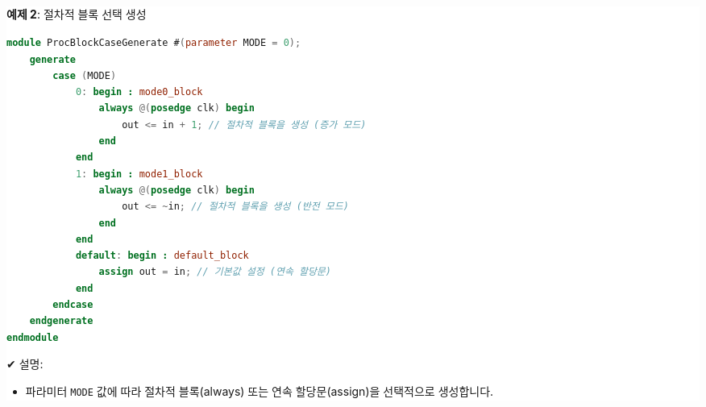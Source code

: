 **예제 2**: 절차적 블록 선택 생성

```verilog
module ProcBlockCaseGenerate #(parameter MODE = 0);
    generate
        case (MODE)
            0: begin : mode0_block
                always @(posedge clk) begin
                    out <= in + 1; // 절차적 블록을 생성 (증가 모드)
                end
            end
            1: begin : mode1_block
                always @(posedge clk) begin
                    out <= ~in; // 절차적 블록을 생성 (반전 모드)
                end
            end
            default: begin : default_block
                assign out = in; // 기본값 설정 (연속 할당문)
            end
        endcase
    endgenerate
endmodule
```

✔ 설명:

- 파라미터 `MODE` 값에 따라 절차적 블록(always) 또는 연속 할당문(assign)을 선택적으로 생성합니다.
